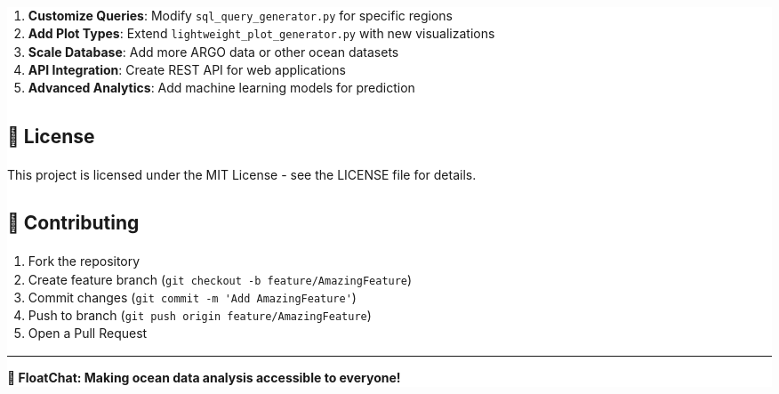 1. **Customize Queries**: Modify `sql_query_generator.py` for specific regions
2. **Add Plot Types**: Extend `lightweight_plot_generator.py` with new visualizations
3. **Scale Database**: Add more ARGO data or other ocean datasets
4. **API Integration**: Create REST API for web applications
5. **Advanced Analytics**: Add machine learning models for prediction

## 📄 License

This project is licensed under the MIT License - see the LICENSE file for details.

## 🤝 Contributing

1. Fork the repository
2. Create feature branch (`git checkout -b feature/AmazingFeature`)
3. Commit changes (`git commit -m 'Add AmazingFeature'`)
4. Push to branch (`git push origin feature/AmazingFeature`)
5. Open a Pull Request

---

**🌊 FloatChat: Making ocean data analysis accessible to everyone!**